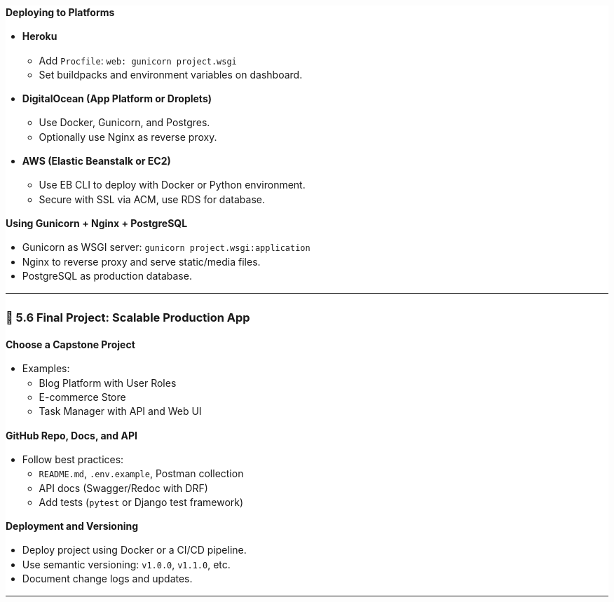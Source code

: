 **Deploying to Platforms**

- **Heroku**
  - Add `Procfile`: `web: gunicorn project.wsgi`
  - Set buildpacks and environment variables on dashboard.

- **DigitalOcean (App Platform or Droplets)**
  - Use Docker, Gunicorn, and Postgres.
  - Optionally use Nginx as reverse proxy.

- **AWS (Elastic Beanstalk or EC2)**
  - Use EB CLI to deploy with Docker or Python environment.
  - Secure with SSL via ACM, use RDS for database.

**Using Gunicorn + Nginx + PostgreSQL**
- Gunicorn as WSGI server: `gunicorn project.wsgi:application`
- Nginx to reverse proxy and serve static/media files.
- PostgreSQL as production database.

---

### 🔹 5.6 Final Project: Scalable Production App

**Choose a Capstone Project**
- Examples:
  - Blog Platform with User Roles
  - E-commerce Store
  - Task Manager with API and Web UI

**GitHub Repo, Docs, and API**
- Follow best practices:
  - `README.md`, `.env.example`, Postman collection
  - API docs (Swagger/Redoc with DRF)
  - Add tests (`pytest` or Django test framework)

**Deployment and Versioning**
- Deploy project using Docker or a CI/CD pipeline.
- Use semantic versioning: `v1.0.0`, `v1.1.0`, etc.
- Document change logs and updates.

---

